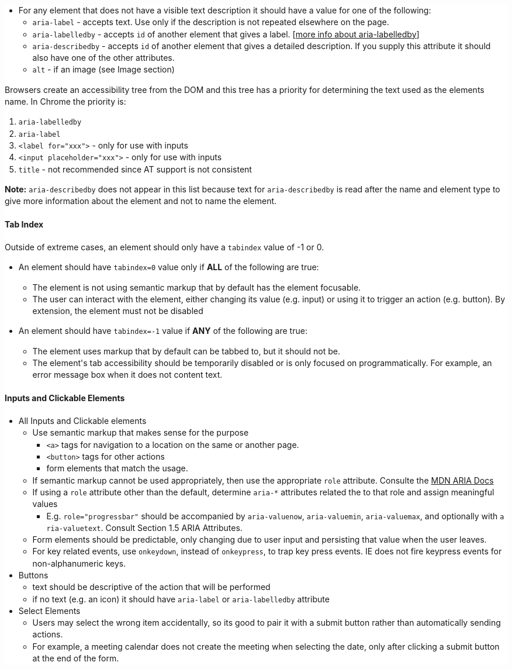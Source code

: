 - For any element that does not have a visible text description it should have a value for one of the following:
  - `aria-label` - accepts text. Use only if the description is not repeated elsewhere on the page.
  - `aria-labelledby` - accepts `id` of another element that gives a label. [[more info about aria-labelledby](https://www.w3.org/TR/2016/NOTE-WCAG20-TECHS-20161007/ARIA10.html)]
  - `aria-describedby` - accepts `id` of another element that gives a detailed description. If you supply this attribute it should also have one of the other attributes.
  - `alt` - if an image (see Image section)

Browsers create an accessibility tree from the DOM and this tree has a priority for determining the text used as the elements name. In Chrome the priority is:
1. `aria-labelledby`
2. `aria-label`
4. `<label for="xxx">` - only for use with inputs
5. `<input placeholder="xxx">` - only for use with inputs
6. `title` - not recommended since AT support is not consistent

**Note:** `aria-describedby` does not appear in this list because text for `aria-describedby` is read after the name and element type to give more information about the element and not to name the element. 

#### Tab Index

Outside of extreme cases, an element should only have a `tabindex` value of -1 or 0.

- An element should have `tabindex=0` value only if **ALL** of the following are true:
  - The element is not using semantic markup that by default has the element focusable.
  - The user can interact with the element, either changing its value (e.g. input) or using it to trigger an action (e.g. button). By extension, the element must not be disabled

- An element should have `tabindex=-1` value if **ANY** of the following are true:
  - The element uses markup that by default can be tabbed to, but it should not be.
  - The element's tab accessibility should be temporarily disabled or is only focused on programmatically. For example, an error message box when it does not content text.

#### Inputs and Clickable Elements

- All Inputs and Clickable elements
  - Use semantic markup that makes sense for the purpose
    - `<a>` tags for navigation to a location on the same or another page.
    - `<button>` tags for other actions
    - form elements that match the usage.
  - If semantic markup cannot be used appropriately, then use the appropriate `role` attribute. Consulte the [MDN ARIA Docs](https://developer.mozilla.org/en-US/docs/Web/Accessibility/ARIA/ARIA_Techniques#Roles)
  - If using a `role` attribute other than the default, determine `aria-*` attributes related the to that role and assign meaningful values
    - E.g. `role="progressbar"` should be accompanied by `aria-valuenow`, `aria-valuemin`, `aria-valuemax`, and optionally with `aria-valuetext`. Consult Section 1.5 ARIA Attributes.
  - Form elements should be predictable, only changing due to user input and persisting that value when the user leaves. 
  - For key related events, use `onkeydown`, instead of `onkeypress`, to trap key press events. IE does not fire keypress events for non-alphanumeric keys.
- Buttons
  - text should be descriptive of the action that will be performed
  - if no text (e.g. an icon) it should have `aria-label` or `aria-labelledby` attribute
- Select Elements
  - Users may select the wrong item accidentally, so its good to pair it with a submit button rather than automatically sending actions. 
  - For example, a meeting calendar does not create the meeting when selecting the date, only after clicking a submit button at the end of the form.
